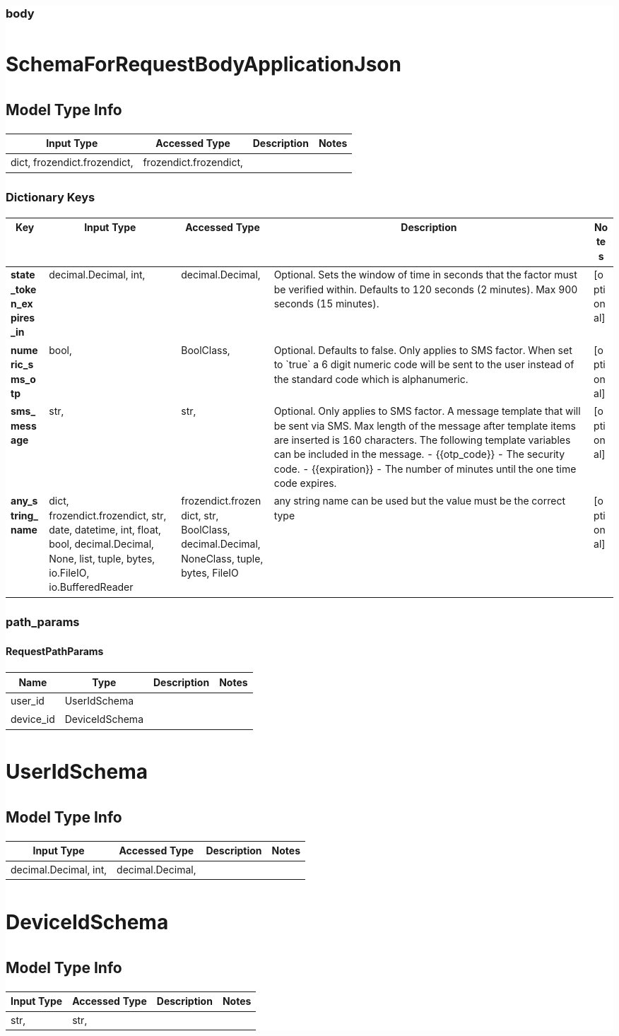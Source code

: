 ### body

# SchemaForRequestBodyApplicationJson

## Model Type Info
Input Type | Accessed Type | Description | Notes
------------ | ------------- | ------------- | -------------
dict, frozendict.frozendict,  | frozendict.frozendict,  |  | 

### Dictionary Keys
Key | Input Type | Accessed Type | Description | Notes
------------ | ------------- | ------------- | ------------- | -------------
**state_token_expires_in** | decimal.Decimal, int,  | decimal.Decimal,  | Optional. Sets the window of time in seconds that the factor must be verified within. Defaults to 120 seconds (2 minutes). Max 900 seconds (15 minutes). | [optional] 
**numeric_sms_otp** | bool,  | BoolClass,  | Optional. Defaults to false. Only applies to SMS factor. When set to &#x60;true&#x60; a 6 digit numeric code will be sent to the user instead of the standard code which is alphanumeric. | [optional] 
**sms_message** | str,  | str,  | Optional. Only applies to SMS factor. A message template that will be sent via SMS. Max length of the message after template items are inserted is 160 characters. The following template variables can be included in the message. - {{otp_code}} - The security code. - {{expiration}} - The number of minutes until the one time code expires. | [optional] 
**any_string_name** | dict, frozendict.frozendict, str, date, datetime, int, float, bool, decimal.Decimal, None, list, tuple, bytes, io.FileIO, io.BufferedReader | frozendict.frozendict, str, BoolClass, decimal.Decimal, NoneClass, tuple, bytes, FileIO | any string name can be used but the value must be the correct type | [optional]

### path_params
#### RequestPathParams

Name | Type | Description  | Notes
------------- | ------------- | ------------- | -------------
user_id | UserIdSchema | | 
device_id | DeviceIdSchema | | 

# UserIdSchema

## Model Type Info
Input Type | Accessed Type | Description | Notes
------------ | ------------- | ------------- | -------------
decimal.Decimal, int,  | decimal.Decimal,  |  | 

# DeviceIdSchema

## Model Type Info
Input Type | Accessed Type | Description | Notes
------------ | ------------- | ------------- | -------------
str,  | str,  |  | 
